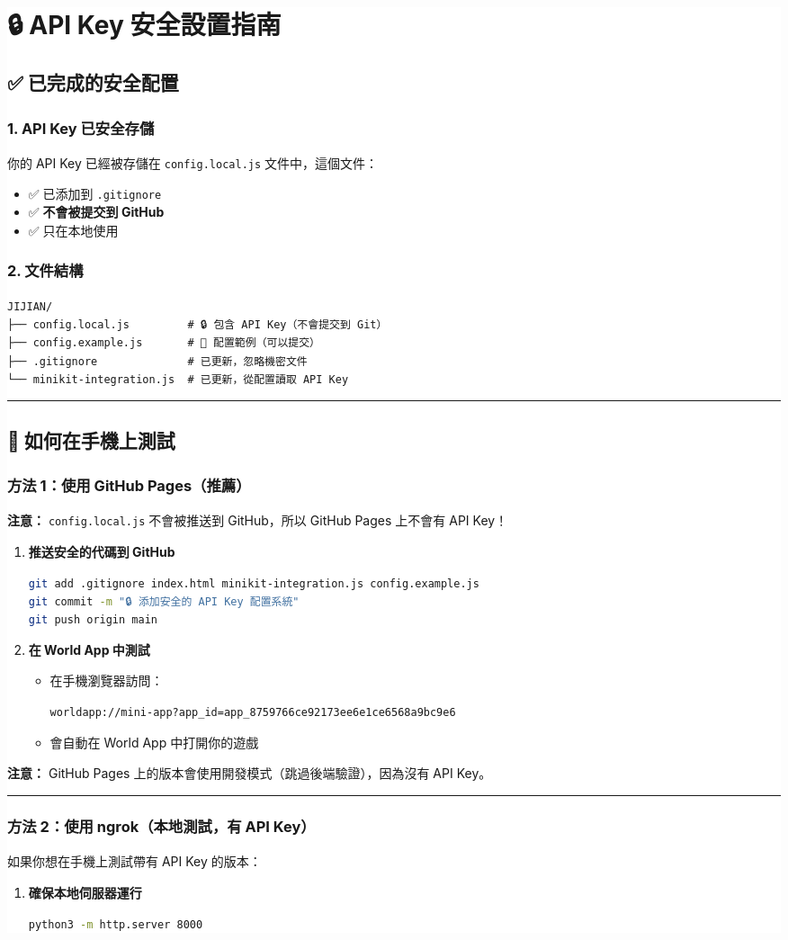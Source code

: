 # 🔒 API Key 安全設置指南

## ✅ 已完成的安全配置

### 1. API Key 已安全存儲

你的 API Key 已經被存儲在 `config.local.js` 文件中，這個文件：
- ✅ 已添加到 `.gitignore`
- ✅ **不會被提交到 GitHub**
- ✅ 只在本地使用

### 2. 文件結構

```
JIJIAN/
├── config.local.js         # 🔒 包含 API Key（不會提交到 Git）
├── config.example.js       # 📄 配置範例（可以提交）
├── .gitignore              # 已更新，忽略機密文件
└── minikit-integration.js  # 已更新，從配置讀取 API Key
```

---

## 🧪 如何在手機上測試

### 方法 1：使用 GitHub Pages（推薦）

**注意：** `config.local.js` 不會被推送到 GitHub，所以 GitHub Pages 上不會有 API Key！

1. **推送安全的代碼到 GitHub**
   ```bash
   git add .gitignore index.html minikit-integration.js config.example.js
   git commit -m "🔒 添加安全的 API Key 配置系統"
   git push origin main
   ```

2. **在 World App 中測試**
   - 在手機瀏覽器訪問：
     ```
     worldapp://mini-app?app_id=app_8759766ce92173ee6e1ce6568a9bc9e6
     ```
   - 會自動在 World App 中打開你的遊戲

**注意：** GitHub Pages 上的版本會使用開發模式（跳過後端驗證），因為沒有 API Key。

---

### 方法 2：使用 ngrok（本地測試，有 API Key）

如果你想在手機上測試帶有 API Key 的版本：

1. **確保本地伺服器運行**
   ```bash
   python3 -m http.server 8000
   ```
